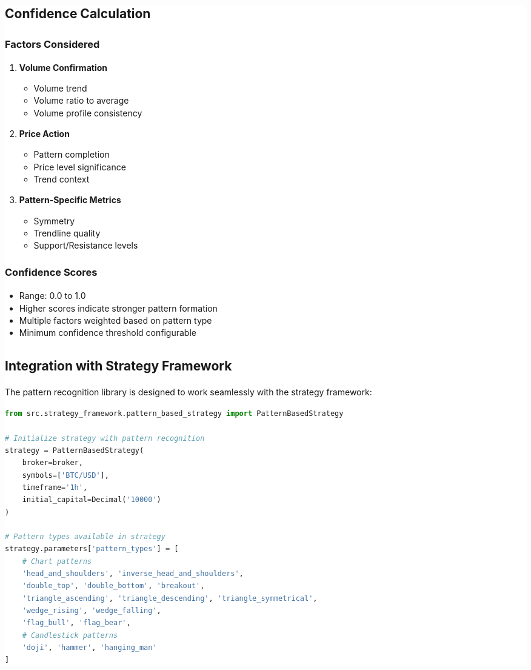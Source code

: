 ## Confidence Calculation

### Factors Considered
1. **Volume Confirmation**
   - Volume trend
   - Volume ratio to average
   - Volume profile consistency

2. **Price Action**
   - Pattern completion
   - Price level significance
   - Trend context

3. **Pattern-Specific Metrics**
   - Symmetry
   - Trendline quality
   - Support/Resistance levels

### Confidence Scores
- Range: 0.0 to 1.0
- Higher scores indicate stronger pattern formation
- Multiple factors weighted based on pattern type
- Minimum confidence threshold configurable

## Integration with Strategy Framework

The pattern recognition library is designed to work seamlessly with the strategy framework:

```python
from src.strategy_framework.pattern_based_strategy import PatternBasedStrategy

# Initialize strategy with pattern recognition
strategy = PatternBasedStrategy(
    broker=broker,
    symbols=['BTC/USD'],
    timeframe='1h',
    initial_capital=Decimal('10000')
)

# Pattern types available in strategy
strategy.parameters['pattern_types'] = [
    # Chart patterns
    'head_and_shoulders', 'inverse_head_and_shoulders',
    'double_top', 'double_bottom', 'breakout',
    'triangle_ascending', 'triangle_descending', 'triangle_symmetrical',
    'wedge_rising', 'wedge_falling',
    'flag_bull', 'flag_bear',
    # Candlestick patterns
    'doji', 'hammer', 'hanging_man'
]
```
